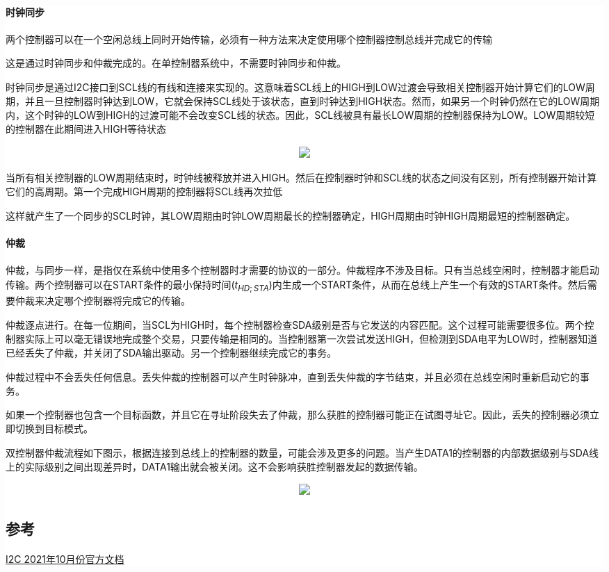 #### 时钟同步
两个控制器可以在一个空闲总线上同时开始传输，必须有一种方法来决定使用哪个控制器控制总线并完成它的传输

这是通过时钟同步和仲裁完成的。在单控制器系统中，不需要时钟同步和仲裁。

时钟同步是通过I2C接口到SCL线的有线和连接来实现的。这意味着SCL线上的HIGH到LOW过渡会导致相关控制器开始计算它们的LOW周期，并且一旦控制器时钟达到LOW，它就会保持SCL线处于该状态，直到时钟达到HIGH状态。然而，如果另一个时钟仍然在它的LOW周期内，这个时钟的LOW到HIGH的过渡可能不会改变SCL线的状态。因此，SCL线被具有最长LOW周期的控制器保持为LOW。LOW周期较短的控制器在此期间进入HIGH等待状态
<div align=center><img src='/pic/imx6ull/0005-i2c-8.png'/></div>

当所有相关控制器的LOW周期结束时，时钟线被释放并进入HIGH。然后在控制器时钟和SCL线的状态之间没有区别，所有控制器开始计算它们的高周期。第一个完成HIGH周期的控制器将SCL线再次拉低

这样就产生了一个同步的SCL时钟，其LOW周期由时钟LOW周期最长的控制器确定，HIGH周期由时钟HIGH周期最短的控制器确定。

#### 仲裁
仲裁，与同步一样，是指仅在系统中使用多个控制器时才需要的协议的一部分。仲裁程序不涉及目标。只有当总线空闲时，控制器才能启动传输。两个控制器可以在START条件的最小保持时间($t_{HD;STA}$)内生成一个START条件，从而在总线上产生一个有效的START条件。然后需要仲裁来决定哪个控制器将完成它的传输。

仲裁逐点进行。在每一位期间，当SCL为HIGH时，每个控制器检查SDA级别是否与它发送的内容匹配。这个过程可能需要很多位。两个控制器实际上可以毫无错误地完成整个交易，只要传输是相同的。当控制器第一次尝试发送HIGH，但检测到SDA电平为LOW时，控制器知道已经丢失了仲裁，并关闭了SDA输出驱动。另一个控制器继续完成它的事务。

仲裁过程中不会丢失任何信息。丢失仲裁的控制器可以产生时钟脉冲，直到丢失仲裁的字节结束，并且必须在总线空闲时重新启动它的事务。

如果一个控制器也包含一个目标函数，并且它在寻址阶段失去了仲裁，那么获胜的控制器可能正在试图寻址它。因此，丢失的控制器必须立即切换到目标模式。

双控制器仲裁流程如下图示，根据连接到总线上的控制器的数量，可能会涉及更多的问题。当产生DATA1的控制器的内部数据级别与SDA线上的实际级别之间出现差异时，DATA1输出就会被关闭。这不会影响获胜控制器发起的数据传输。
<div align=center><img src='/pic/imx6ull/0005-i2c-9.png'/></div>





## 参考
[I2C 2021年10月份官方文档](https://www.nxp.com.cn/docs/en/user-guide/UM10204.pdf)

